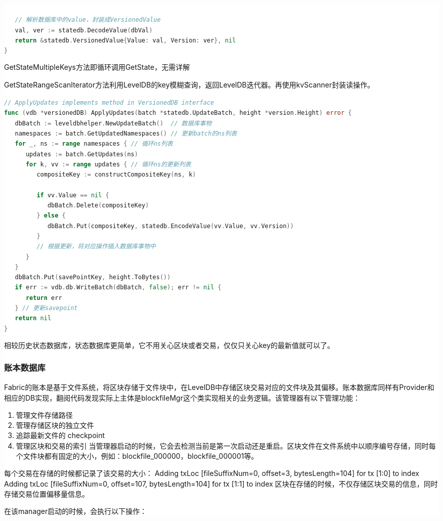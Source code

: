 ``` go

   // 解析数据库中的value，封装成VersionedValue
   val, ver := statedb.DecodeValue(dbVal)
   return &statedb.VersionedValue{Value: val, Version: ver}, nil
}
```
GetStateMultipleKeys方法即循环调用GetState，无需详解

GetStateRangeScanIterator方法利用LevelDB的key模糊查询，返回LevelDB迭代器。再使用kvScanner封装读操作。
``` go
// ApplyUpdates implements method in VersionedDB interface
func (vdb *versionedDB) ApplyUpdates(batch *statedb.UpdateBatch, height *version.Height) error {
   dbBatch := leveldbhelper.NewUpdateBatch()  // 数据库事物
   namespaces := batch.GetUpdatedNamespaces() // 更新batch的ns列表
   for _, ns := range namespaces { // 循环ns列表
      updates := batch.GetUpdates(ns)
      for k, vv := range updates { // 循环ns的更新列表
         compositeKey := constructCompositeKey(ns, k)

         if vv.Value == nil {
            dbBatch.Delete(compositeKey)
         } else {
            dbBatch.Put(compositeKey, statedb.EncodeValue(vv.Value, vv.Version))
         }
         // 根据更新，将对应操作插入数据库事物中
      }
   }
   dbBatch.Put(savePointKey, height.ToBytes())
   if err := vdb.db.WriteBatch(dbBatch, false); err != nil {
      return err
   } // 更新savepoint
   return nil
}
```
相较历史状态数据库，状态数据库更简单，它不用关心区块或者交易，仅仅只关心key的最新值就可以了。

### 账本数据库
Fabric的账本是基于文件系统，将区块存储于文件块中，在LevelDB中存储区块交易对应的文件块及其偏移。账本数据库同样有Provider和相应的DB实现，翻阅代码发现实际上主体是blockfileMgr这个类实现相关的业务逻辑。该管理器有以下管理功能：
1. 管理文件存储路径
2. 管理存储区块的独立文件
3. 追踪最新文件的 checkpoint
4. 管理区块和交易的索引
当管理器启动的时候，它会去检测当前是第一次启动还是重启。区块文件在文件系统中以顺序编号存储，同时每个文件块都有固定的大小，例如：blockfile_000000，blockfile_000001等。

每个交易在存储的时候都记录了该交易的大小：
Adding txLoc [fileSuffixNum=0, offset=3, bytesLength=104] for tx [1:0] to index
Adding txLoc [fileSuffixNum=0, offset=107, bytesLength=104] for tx [1:1] to index
区块在存储的时候，不仅存储区块交易的信息，同时存储交易位置偏移量信息。

在该manager启动的时候，会执行以下操作：
